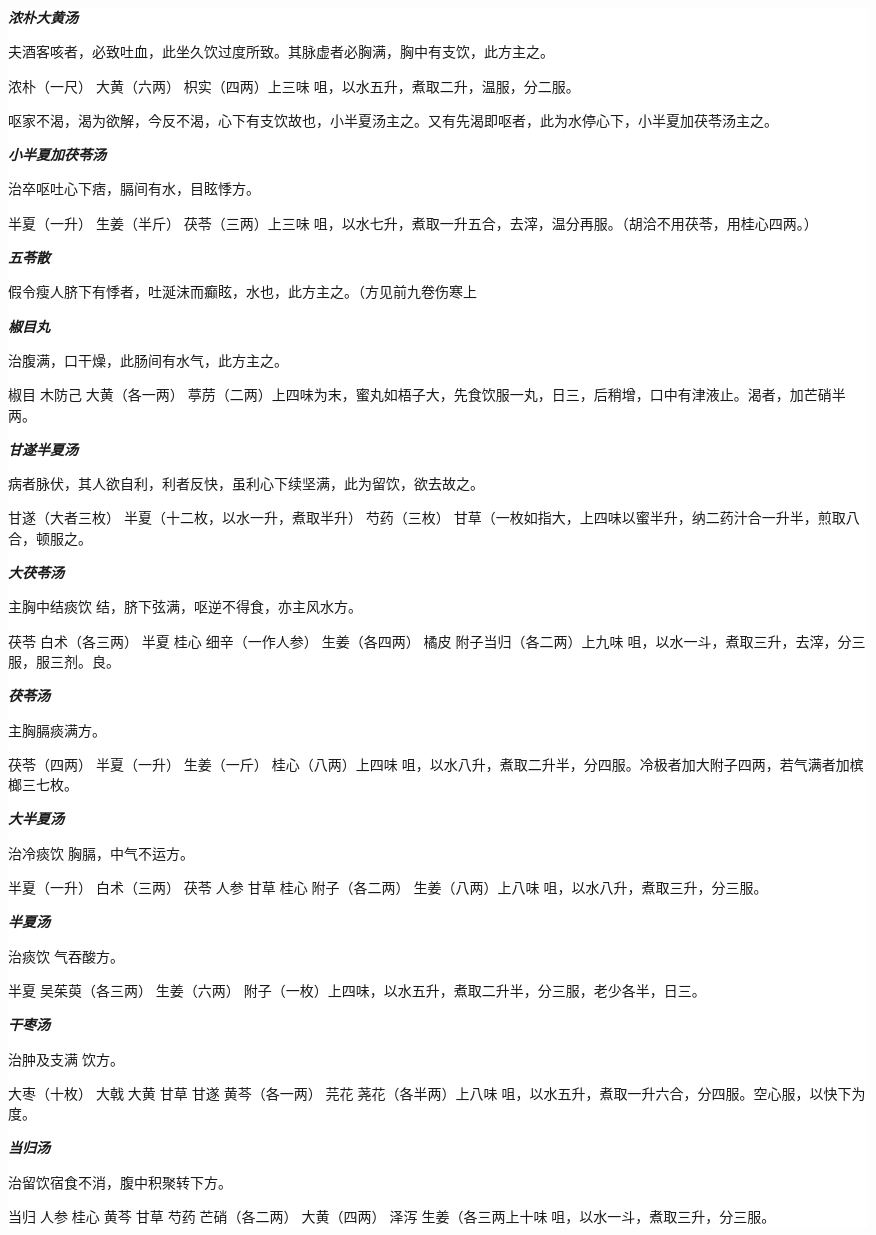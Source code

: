 ***浓朴大黄汤***  

夫酒客咳者，必致吐血，此坐久饮过度所致。其脉虚者必胸满，胸中有支饮，此方主之。  

浓朴（一尺） 大黄（六两） 枳实（四两）上三味 咀，以水五升，煮取二升，温服，分二服。  

呕家不渴，渴为欲解，今反不渴，心下有支饮故也，小半夏汤主之。又有先渴即呕者，此为水停心下，小半夏加茯苓汤主之。  

***小半夏加茯苓汤***  

治卒呕吐心下痞，膈间有水，目眩悸方。  

半夏（一升） 生姜（半斤） 茯苓（三两）上三味 咀，以水七升，煮取一升五合，去滓，温分再服。（胡洽不用茯苓，用桂心四两。）  

***五苓散***  

假令瘦人脐下有悸者，吐涎沫而癫眩，水也，此方主之。（方见前九卷伤寒上  

***椒目丸***  

治腹满，口干燥，此肠间有水气，此方主之。  

椒目 木防己 大黄（各一两） 葶苈（二两）上四味为末，蜜丸如梧子大，先食饮服一丸，日三，后稍增，口中有津液止。渴者，加芒硝半两。  

***甘遂半夏汤***  

病者脉伏，其人欲自利，利者反快，虽利心下续坚满，此为留饮，欲去故之。  

甘遂（大者三枚） 半夏（十二枚，以水一升，煮取半升） 芍药（三枚） 甘草（一枚如指大，上四味以蜜半升，纳二药汁合一升半，煎取八合，顿服之。  

***大茯苓汤***  

主胸中结痰饮 结，脐下弦满，呕逆不得食，亦主风水方。  

茯苓 白术（各三两） 半夏 桂心 细辛（一作人参） 生姜（各四两） 橘皮 附子当归（各二两）上九味 咀，以水一斗，煮取三升，去滓，分三服，服三剂。良。  

***茯苓汤***  

主胸膈痰满方。  

茯苓（四两） 半夏（一升） 生姜（一斤） 桂心（八两）上四味 咀，以水八升，煮取二升半，分四服。冷极者加大附子四两，若气满者加槟榔三七枚。  

***大半夏汤***  

治冷痰饮 胸膈，中气不运方。  

半夏（一升） 白术（三两） 茯苓 人参 甘草 桂心 附子（各二两） 生姜（八两）上八味 咀，以水八升，煮取三升，分三服。  

***半夏汤***  

治痰饮 气吞酸方。  

半夏 吴茱萸（各三两） 生姜（六两） 附子（一枚）上四味，以水五升，煮取二升半，分三服，老少各半，日三。  

***干枣汤***  

治肿及支满 饮方。  

大枣（十枚） 大戟 大黄 甘草 甘遂 黄芩（各一两） 芫花 荛花（各半两）上八味 咀，以水五升，煮取一升六合，分四服。空心服，以快下为度。  

***当归汤***  

治留饮宿食不消，腹中积聚转下方。  

当归 人参 桂心 黄芩 甘草 芍药 芒硝（各二两） 大黄（四两） 泽泻 生姜（各三两上十味 咀，以水一斗，煮取三升，分三服。  
